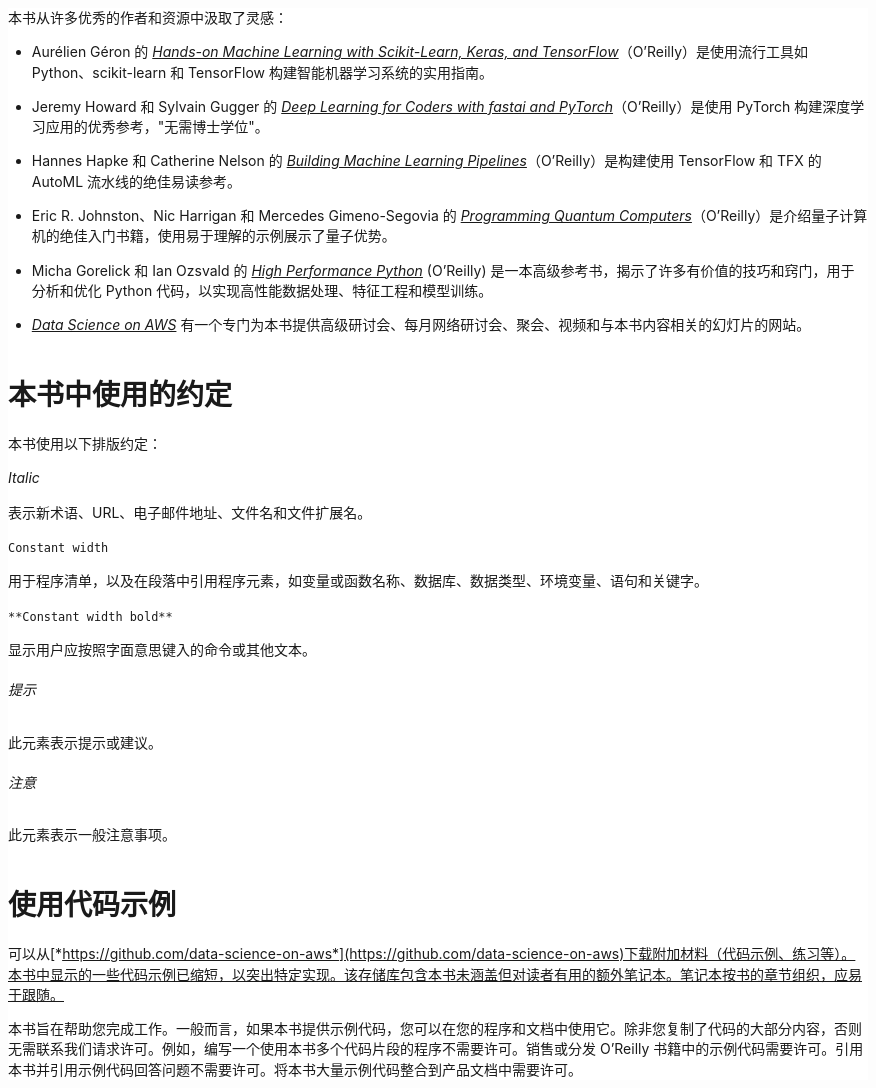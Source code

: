 本书从许多优秀的作者和资源中汲取了灵感：

+   Aurélien Géron 的 [*Hands-on Machine Learning with Scikit-Learn, Keras, and TensorFlow*](https://www.oreilly.com/library/view/hands-on-machine-learning/9781492032632/)（O’Reilly）是使用流行工具如 Python、scikit-learn 和 TensorFlow 构建智能机器学习系统的实用指南。

+   Jeremy Howard 和 Sylvain Gugger 的 [*Deep Learning for Coders with fastai and PyTorch*](https://www.oreilly.com/library/view/deep-learning-for/9781492045519/)（O’Reilly）是使用 PyTorch 构建深度学习应用的优秀参考，"无需博士学位"。

+   Hannes Hapke 和 Catherine Nelson 的 [*Building Machine Learning Pipelines*](https://www.oreilly.com/library/view/building-machine-learning/9781492053187/)（O’Reilly）是构建使用 TensorFlow 和 TFX 的 AutoML 流水线的绝佳易读参考。

+   Eric R. Johnston、Nic Harrigan 和 Mercedes Gimeno-Segovia 的 [*Programming Quantum Computers*](https://www.oreilly.com/library/view/programming-quantum-computers/9781492039679/)（O’Reilly）是介绍量子计算机的绝佳入门书籍，使用易于理解的示例展示了量子优势。

+   Micha Gorelick 和 Ian Ozsvald 的 [*High Performance Python*](https://www.oreilly.com/library/view/high-performance-python/9781492055013/) (O’Reilly) 是一本高级参考书，揭示了许多有价值的技巧和窍门，用于分析和优化 Python 代码，以实现高性能数据处理、特征工程和模型训练。

+   [*Data Science on AWS*](https://datascienceonaws.com) 有一个专门为本书提供高级研讨会、每月网络研讨会、聚会、视频和与本书内容相关的幻灯片的网站。

# 本书中使用的约定

本书使用以下排版约定：

*Italic*

表示新术语、URL、电子邮件地址、文件名和文件扩展名。

`Constant width`

用于程序清单，以及在段落中引用程序元素，如变量或函数名称、数据库、数据类型、环境变量、语句和关键字。

`**Constant width bold**`

显示用户应按照字面意思键入的命令或其他文本。

###### 提示

此元素表示提示或建议。

###### 注意

此元素表示一般注意事项。

# 使用代码示例

可以从[*https://github.com/data-science-on-aws*](https://github.com/data-science-on-aws)下载附加材料（代码示例、练习等）。本书中显示的一些代码示例已缩短，以突出特定实现。该存储库包含本书未涵盖但对读者有用的额外笔记本。笔记本按书的章节组织，应易于跟随。

本书旨在帮助您完成工作。一般而言，如果本书提供示例代码，您可以在您的程序和文档中使用它。除非您复制了代码的大部分内容，否则无需联系我们请求许可。例如，编写一个使用本书多个代码片段的程序不需要许可。销售或分发 O’Reilly 书籍中的示例代码需要许可。引用本书并引用示例代码回答问题不需要许可。将本书大量示例代码整合到产品文档中需要许可。
